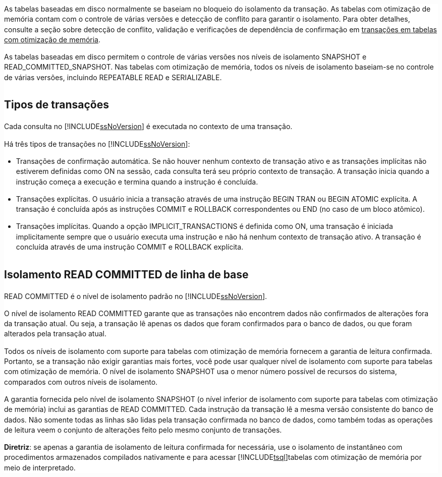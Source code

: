  As tabelas baseadas em disco normalmente se baseiam no bloqueio do isolamento da transação. As tabelas com otimização de memória contam com o controle de várias versões e detecção de conflito para garantir o isolamento. Para obter detalhes, consulte a seção sobre detecção de conflito, validação e verificações de dependência de confirmação em [transações em tabelas com otimização de memória](../relational-databases/in-memory-oltp/memory-optimized-tables.md).  
  
 As tabelas baseadas em disco permitem o controle de várias versões nos níveis de isolamento SNAPSHOT e READ_COMMITTED_SNAPSHOT. Nas tabelas com otimização de memória, todos os níveis de isolamento baseiam-se no controle de várias versões, incluindo REPEATABLE READ e SERIALIZABLE.  
  
## <a name="types-of-transactions"></a>Tipos de transações  
 Cada consulta no [!INCLUDE[ssNoVersion](../includes/ssnoversion-md.md)] é executada no contexto de uma transação.  
  
 Há três tipos de transações no [!INCLUDE[ssNoVersion](../includes/ssnoversion-md.md)]:  
  
-   Transações de confirmação automática. Se não houver nenhum contexto de transação ativo e as transações implícitas não estiverem definidas como ON na sessão, cada consulta terá seu próprio contexto de transação. A transação inicia quando a instrução começa a execução e termina quando a instrução é concluída.  
  
-   Transações explícitas. O usuário inicia a transação através de uma instrução BEGIN TRAN ou BEGIN ATOMIC explícita. A transação é concluída após as instruções COMMIT e ROLLBACK correspondentes ou END (no caso de um bloco atômico).  
  
-   Transações implícitas. Quando a opção IMPLICIT_TRANSACTIONS é definida como ON, uma transação é iniciada implicitamente sempre que o usuário executa uma instrução e não há nenhum contexto de transação ativo. A transação é concluída através de uma instrução COMMIT e ROLLBACK explícita.  
  
## <a name="baseline-read-committed-isolation"></a>Isolamento READ COMMITTED de linha de base  
 READ COMMITTED é o nível de isolamento padrão no [!INCLUDE[ssNoVersion](../includes/ssnoversion-md.md)].  
  
 O nível de isolamento READ COMMITTED garante que as transações não encontrem dados não confirmados de alterações fora da transação atual. Ou seja, a transação lê apenas os dados que foram confirmados para o banco de dados, ou que foram alterados pela transação atual.  
  
 Todos os níveis de isolamento com suporte para tabelas com otimização de memória fornecem a garantia de leitura confirmada. Portanto, se a transação não exigir garantias mais fortes, você pode usar qualquer nível de isolamento com suporte para tabelas com otimização de memória. O nível de isolamento SNAPSHOT usa o menor número possível de recursos do sistema, comparados com outros níveis de isolamento.  
  
 A garantia fornecida pelo nível de isolamento SNAPSHOT (o nível inferior de isolamento com suporte para tabelas com otimização de memória) inclui as garantias de READ COMMITTED. Cada instrução da transação lê a mesma versão consistente do banco de dados. Não somente todas as linhas são lidas pela transação confirmada no banco de dados, como também todas as operações de leitura veem o conjunto de alterações feito pelo mesmo conjunto de transações.  
  
 **Diretriz**: se apenas a garantia de isolamento de leitura confirmada for necessária, use o isolamento de instantâneo com procedimentos armazenados compilados nativamente e para acessar [!INCLUDE[tsql](../includes/tsql-md.md)]tabelas com otimização de memória por meio de interpretado.  
  